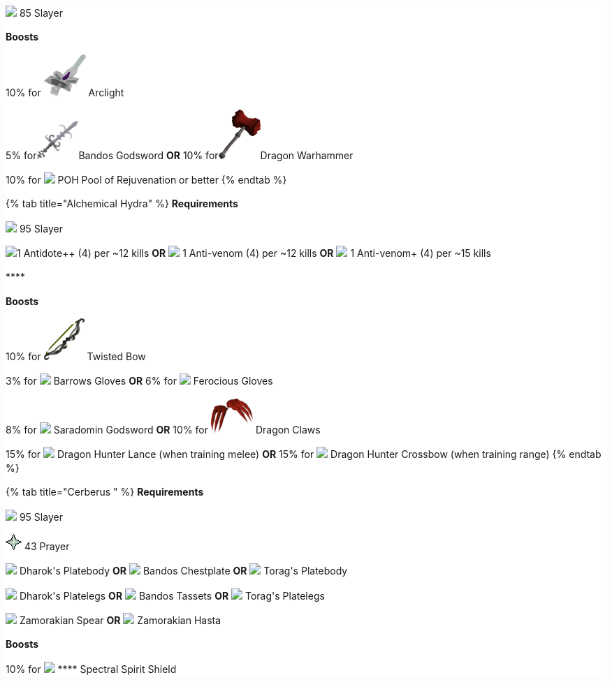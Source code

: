 ![](../.gitbook/assets/20px-Slayer\_icon.png) 85 Slayer



**Boosts**

10% for ![](../.gitbook/assets/800px-arclight\_detail.png) Arclight

5% for![](../.gitbook/assets/130px-bandos\_godsword\_detail.png)Bandos Godsword **OR** 10% for![](../.gitbook/assets/120px-dragon\_warhammer\_detail.png)Dragon Warhammer

10% for ![](../.gitbook/assets/Rejuvenation\_pool\_icon.png) POH Pool of Rejuvenation or better
{% endtab %}

{% tab title="Alchemical Hydra" %}
**Requirements**

![](../.gitbook/assets/20px-Slayer\_icon.png) 95 Slayer

![](../.gitbook/assets/Antidote++\(4\).png)1 Antidote++ (4) per \~12 kills **OR** ![](../.gitbook/assets/Anti-venom\(4\).png) 1 Anti-venom (4) per \~12 kills **OR** ![](../.gitbook/assets/Anti-venom+\(4\).png) 1 Anti-venom+ (4) per \~15 kills

&#x20;****&#x20;

**Boosts**

10% for ![](../.gitbook/assets/150px-twisted\_bow\_detail.png) Twisted Bow

3% for ![](../.gitbook/assets/Barrows\_gloves.png) Barrows Gloves **OR** 6% for ![](../.gitbook/assets/Ferocious\_gloves.png) Ferocious Gloves

8% for ![](../.gitbook/assets/Saradomin\_godsword.png) Saradomin Godsword **OR** 10% for ![](../.gitbook/assets/150px-dragon\_claws\_detail.png) Dragon Claws

15% for ![](../.gitbook/assets/Dragon\_hunter\_lance.png) Dragon Hunter Lance (when training melee) **OR** 15% for ![](../.gitbook/assets/Dragon\_hunter\_crossbow.png) Dragon Hunter Crossbow (when training range)
{% endtab %}

{% tab title="Cerberus " %}
**Requirements**

![](../.gitbook/assets/20px-Slayer\_icon.png) 95 Slayer

![](../.gitbook/assets/prayer\_icon.png) 43 Prayer

![](../.gitbook/assets/Dharok's\_platebody.png) Dharok's Platebody **OR** ![](../.gitbook/assets/Bandos\_chestplate.png) Bandos Chestplate **OR** ![](../.gitbook/assets/Torag's\_platebody.png) Torag's Platebody

&#x20; ![](../.gitbook/assets/Dharok's\_platelegs.png)   Dharok's Platelegs **OR** ![](../.gitbook/assets/Bandos\_tassets.png) Bandos Tassets **OR** ![](../.gitbook/assets/Torag's\_platelegs.png) Torag's Platelegs

![](../.gitbook/assets/Zamorakian\_spear.png) Zamorakian Spear **OR** ![](../.gitbook/assets/Zamorakian\_hasta.png) Zamorakian Hasta



**Boosts**

10% for ![](../.gitbook/assets/Spectral\_spirit\_shield.png) **** Spectral Spirit Shield
